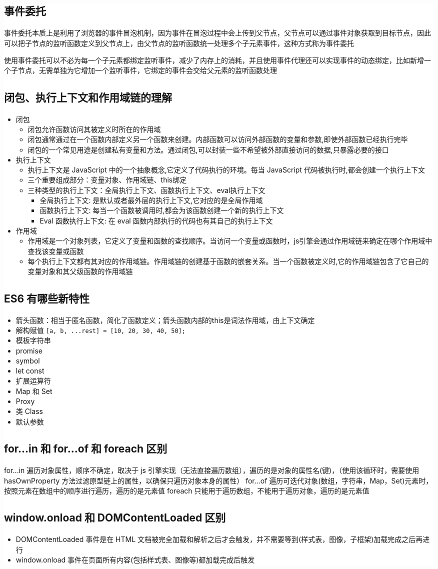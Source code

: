 ## 事件委托

事件委托本质上是利用了浏览器的事件冒泡机制，因为事件在冒泡过程中会上传到父节点，父节点可以通过事件对象获取到目标节点，因此可以把子节点的监听函数定义到父节点上，由父节点的监听函数统一处理多个子元素事件，这种方式称为事件委托

使用事件委托可以不必为每一个子元素都绑定监听事件，减少了内存上的消耗，并且使用事件代理还可以实现事件的动态绑定，比如新增一个子节点，无需单独为它增加一个监听事件，它绑定的事件会交给父元素的监听函数处理

## 闭包、执行上下文和作用域链的理解

- 闭包
  - 闭包允许函数访问其被定义时所在的作用域
  - 闭包通常通过在一个函数内部定义另一个函数来创建。内部函数可以访问外部函数的变量和参数,即使外部函数已经执行完毕
  - 闭包的一个常见用途是创建私有变量和方法。通过闭包,可以封装一些不希望被外部直接访问的数据,只暴露必要的接口
- 执行上下文
  - 执行上下文是 JavaScript 中的一个抽象概念,它定义了代码执行的环境。每当 JavaScript 代码被执行时,都会创建一个执行上下文
  - 三个重要组成部分：变量对象、作用域链、this绑定
  - 三种类型的执行上下文：全局执行上下文、函数执行上下文、eval执行上下文
    - 全局执行上下文: 是默认或者最外层的执行上下文,它对应的是全局作用域
    - 函数执行上下文: 每当一个函数被调用时,都会为该函数创建一个新的执行上下文
    - Eval 函数执行上下文: 在 eval 函数内部执行的代码也有其自己的执行上下文
- 作用域
  - 作用域是一个对象列表，它定义了变量和函数的查找顺序。当访问一个变量或函数时，js引擎会通过作用域链来确定在哪个作用域中查找该变量或函数
  - 每个执行上下文都有其对应的作用域链。作用域链的创建基于函数的嵌套关系。当一个函数被定义时,它的作用域链包含了它自己的变量对象和其父级函数的作用域链

## ES6 有哪些新特性

- 箭头函数：相当于匿名函数，简化了函数定义；箭头函数内部的this是词法作用域，由上下文确定
- 解构赋值 `[a, b, ...rest] = [10, 20, 30, 40, 50];`
- 模板字符串
- promise
- symbol
- let const
- 扩展运算符
- Map 和 Set
- Proxy
- 类 Class
- 默认参数

## for...in 和 for...of 和 foreach 区别

for...in 遍历对象属性，顺序不确定，取决于 js 引擎实现（无法直接遍历数组），遍历的是对象的属性名(键)，（使用该循环时，需要使用 hasOwnProperty 方法过滤原型链上的属性，以确保只遍历对象本身的属性）
for...of 遍历可迭代对象(数组，字符串，Map，Set)元素时，按照元素在数组中的顺序进行遍历，遍历的是元素值
foreach 只能用于遍历数组，不能用于遍历对象，遍历的是元素值

## window.onload 和 DOMContentLoaded 区别

- DOMContentLoaded 事件是在 HTML 文档被完全加载和解析之后才会触发，并不需要等到(样式表，图像，子框架)加载完成之后再进行
- window.onload 事件在页面所有内容(包括样式表、图像等)都加载完成后触发
